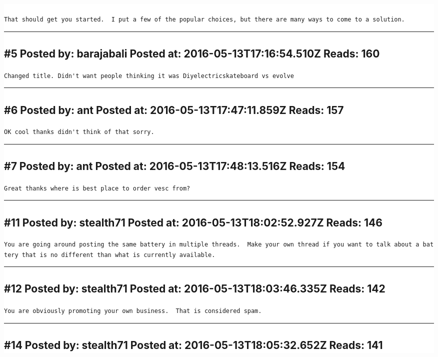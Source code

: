 ```

That should get you started.  I put a few of the popular choices, but there are many ways to come to a solution.
```

---
## \#5 Posted by: barajabali Posted at: 2016-05-13T17:16:54.510Z Reads: 160

```
Changed title. Didn't want people thinking it was Diyelectricskateboard vs evolve
```

---
## \#6 Posted by: ant Posted at: 2016-05-13T17:47:11.859Z Reads: 157

```
OK cool thanks didn't think of that sorry.
```

---
## \#7 Posted by: ant Posted at: 2016-05-13T17:48:13.516Z Reads: 154

```
Great thanks where is best place to order vesc from?
```

---
## \#11 Posted by: stealth71 Posted at: 2016-05-13T18:02:52.927Z Reads: 146

```
You are going around posting the same battery in multiple threads.  Make your own thread if you want to talk about a battery that is no different than what is currently available.
```

---
## \#12 Posted by: stealth71 Posted at: 2016-05-13T18:03:46.335Z Reads: 142

```
You are obviously promoting your own business.  That is considered spam.
```

---
## \#14 Posted by: stealth71 Posted at: 2016-05-13T18:05:32.652Z Reads: 141
